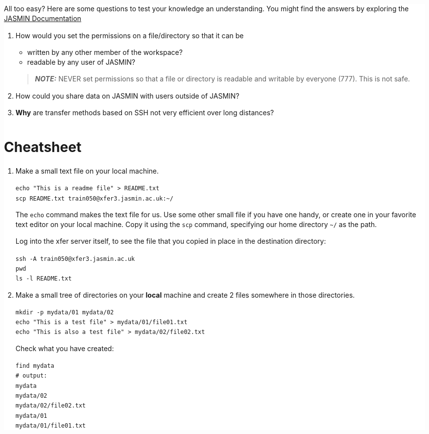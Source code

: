 All too easy? Here are some questions to test your knowledge an understanding. You might find the answers by exploring the [JASMIN Documentation](https://help.jasmin.ac.uk)

1. How would you set the permissions on a file/directory so that it can be
   * written by any other member of the workspace?
   * readable by any user of JASMIN?

    > **_NOTE:_**  NEVER set permissions so that a file or directory is readable and writable by everyone (777). This is not safe.

1. How could you share data on JASMIN with users outside of JASMIN?

1. **Why** are transfer methods based on SSH not very efficient over long distances?

# Cheatsheet

1. Make a small text file on your local machine.

    ```
    echo "This is a readme file" > README.txt
    scp README.txt train050@xfer3.jasmin.ac.uk:~/
    ```

    The `echo` command makes the text file for us. Use some other small file if you have one handy, or create one
    in your favorite text editor on your local machine.
    Copy it using the `scp` command, specifying our home directory `~/` as the path.

    Log into the xfer server itself, to see the file that you copied in place in the destination directory:

    ```
    ssh -A train050@xfer3.jasmin.ac.uk
    pwd
    ls -l README.txt
    ```

1. Make a small tree of directories on your **local** machine and create 2 files somewhere in those directories.

    ```
    mkdir -p mydata/01 mydata/02
    echo "This is a test file" > mydata/01/file01.txt
    echo "This is also a test file" > mydata/02/file02.txt
    ```

    Check what you have created:

    ```
    find mydata
    # output:
    mydata
    mydata/02
    mydata/02/file02.txt
    mydata/01
    mydata/01/file01.txt
    ```
